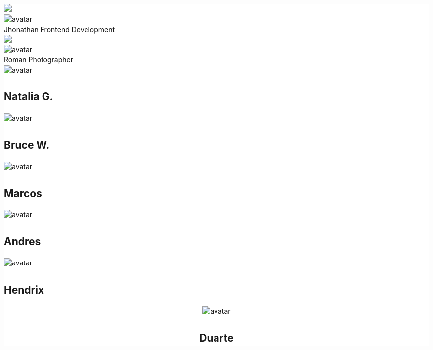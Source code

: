 <article class="border shadow-sm overflow-hidden break-inside grid grid-cols-12 rounded-xl mb-3 text-sm bg-white dark:bg-gray-950 dark:text-white dark:border-gray-900" data-filter="social">
  <img class="w-full max-w-full h-full object-cover col-span-4" src="https://images.pexels.com/photos/991678/pexels-photo-991678.jpeg?auto=compress&cs=tinysrgb&w=1260&h=750&dpr=2" data-author="Tan Danh" data-author-profile="https://www.pexels.com/es-es/@dtanpt/" loading="lazy" />
  <div class="p-4 col-span-8">
    <img class="flex-none mt-1 w-12 h-12 rounded-full ring-2 ring-emerald-600 border-2 border-white dark:border-gray-950" src="https://randomuser.me/api/portraits/men/86.jpg" alt="avatar" loading="lazy" />
    <div class="flex flex-col mt-2">
      <a href="#" class="text-base font-semibold block">Jhonathan</a>
      <span class="text-gray-600 dark:text-gray-400">Frontend Development</span>
    </div>
  </div>
</article>

<article class="border shadow-sm overflow-hidden break-inside grid grid-cols-12 rounded-xl mb-3 text-sm bg-white dark:bg-gray-950 dark:text-white dark:border-gray-900" data-filter="social">
  <img class="w-full max-w-full h-[8rem] object-cover col-span-5" src="https://images.pexels.com/photos/3182452/pexels-photo-3182452.jpeg?auto=compress&cs=tinysrgb&w=1260&h=750&dpr=2" data-author="Alex Azabache" data-author-profile="https://www.pexels.com/es-es/@alexazabache/" loading="lazy" />
  <div class="h-full flex items-center col-span-7">
    <div class="p-4 flex items-center gap-3 relative -ml-[3rem]">
      <img class="flex-none mt-1 w-14 h-14 rounded-full border-2 border-white dark:border-gray-950" src="https://randomuser.me/api/portraits/men/95.jpg" alt="avatar" loading="lazy" />
      <div class="flex flex-col">
        <a href="#" class="text-base font-semibold block">Roman</a>
        <span class="text-gray-600 dark:text-gray-400">Photographer</span>
      </div>
    </div>
  </div>
</article>

<section class="grid grid-cols-2 gap-3 mb-3">
  <article class="border shadow-sm break-inside rounded-full flex items-center p-1.5 gap-2 text-sm bg-white dark:bg-gray-950 dark:text-white dark:border-gray-900" data-filter="social">
    <img class="flex-none w-8 h-8 rounded-full" src="https://randomuser.me/api/portraits/women/81.jpg" alt="avatar" loading="lazy" />
    <h2 class="text-sm font-medium">Natalia G.</h2>
  </article>
  <article class="border shadow-sm break-inside rounded-full flex items-center p-1.5 gap-2 text-sm bg-white dark:bg-gray-950 dark:text-white dark:border-gray-900" data-filter="social">
    <img class="flex-none w-8 h-8 rounded-full" src="https://randomuser.me/api/portraits/men/81.jpg" alt="avatar" loading="lazy" />
    <h2 class="text-sm font-medium">Bruce W.</h2>
  </article>
  <article class="border shadow-sm break-inside rounded-full flex items-center p-1.5 gap-2 text-sm bg-white dark:bg-gray-950 dark:text-white dark:border-gray-900" data-filter="social">
    <img class="flex-none w-8 h-8 rounded-full" src="https://randomuser.me/api/portraits/men/81.jpg" alt="avatar" loading="lazy" />
    <h2 class="text-sm font-medium">Marcos</h2>
  </article>
  <article class="border shadow-sm break-inside rounded-full flex items-center p-1.5 gap-2 text-sm bg-white dark:bg-gray-950 dark:text-white dark:border-gray-900" data-filter="social">
    <img class="flex-none w-8 h-8 rounded-full" src="https://randomuser.me/api/portraits/men/81.jpg" alt="avatar" loading="lazy" />
    <h2 class="text-sm font-medium">Andres</h2>
  </article>
  <article class="border shadow-sm break-inside rounded-full flex items-center gap-2 text-sm bg-white dark:bg-gray-950 dark:text-white dark:border-gray-900" data-filter="social">
    <img class="flex-none w-11 h-11 rounded-full" src="https://randomuser.me/api/portraits/men/94.jpg" alt="avatar" loading="lazy" />
    <h2 class="text-sm font-medium">Hendrix</h2>
  </article>
  <article class="border shadow-sm break-inside rounded-full flex items-center justify-between p-1.5 gap-2 text-sm bg-white dark:bg-gray-950 dark:text-white dark:border-gray-900" data-filter="social">
    <header class="flex items-center gap-2">
      <img class="flex-none w-7 h-7 rounded-full" src="https://randomuser.me/api/portraits/men/21.jpg" alt="avatar" loading="lazy" />
      <h2 class="text-sm font-medium">Duarte</h2>
    </header>